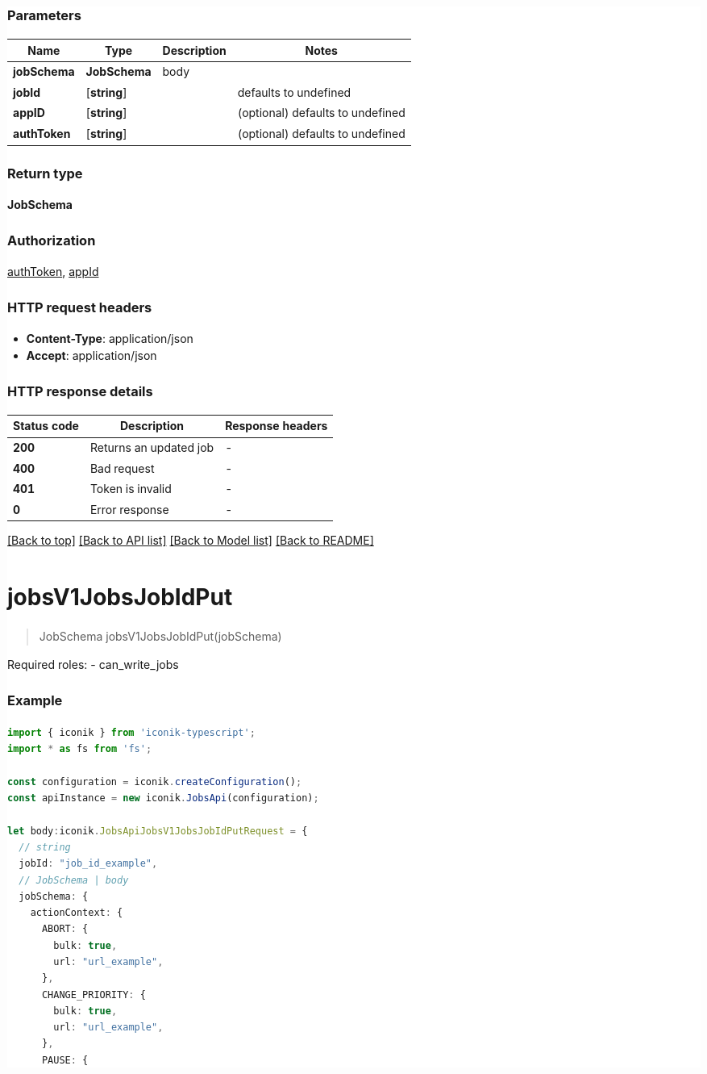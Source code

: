 
### Parameters

Name | Type | Description  | Notes
------------- | ------------- | ------------- | -------------
 **jobSchema** | **JobSchema**| body |
 **jobId** | [**string**] |  | defaults to undefined
 **appID** | [**string**] |  | (optional) defaults to undefined
 **authToken** | [**string**] |  | (optional) defaults to undefined


### Return type

**JobSchema**

### Authorization

[authToken](README.md#authToken), [appId](README.md#appId)

### HTTP request headers

 - **Content-Type**: application/json
 - **Accept**: application/json


### HTTP response details
| Status code | Description | Response headers |
|-------------|-------------|------------------|
**200** | Returns an updated job |  -  |
**400** | Bad request |  -  |
**401** | Token is invalid |  -  |
**0** | Error response |  -  |

[[Back to top]](#) [[Back to API list]](README.md#documentation-for-api-endpoints) [[Back to Model list]](README.md#documentation-for-models) [[Back to README]](README.md)

# **jobsV1JobsJobIdPut**
> JobSchema jobsV1JobsJobIdPut(jobSchema)

 Required roles:  - can_write_jobs 

### Example


```typescript
import { iconik } from 'iconik-typescript';
import * as fs from 'fs';

const configuration = iconik.createConfiguration();
const apiInstance = new iconik.JobsApi(configuration);

let body:iconik.JobsApiJobsV1JobsJobIdPutRequest = {
  // string
  jobId: "job_id_example",
  // JobSchema | body
  jobSchema: {
    actionContext: {
      ABORT: {
        bulk: true,
        url: "url_example",
      },
      CHANGE_PRIORITY: {
        bulk: true,
        url: "url_example",
      },
      PAUSE: {
```